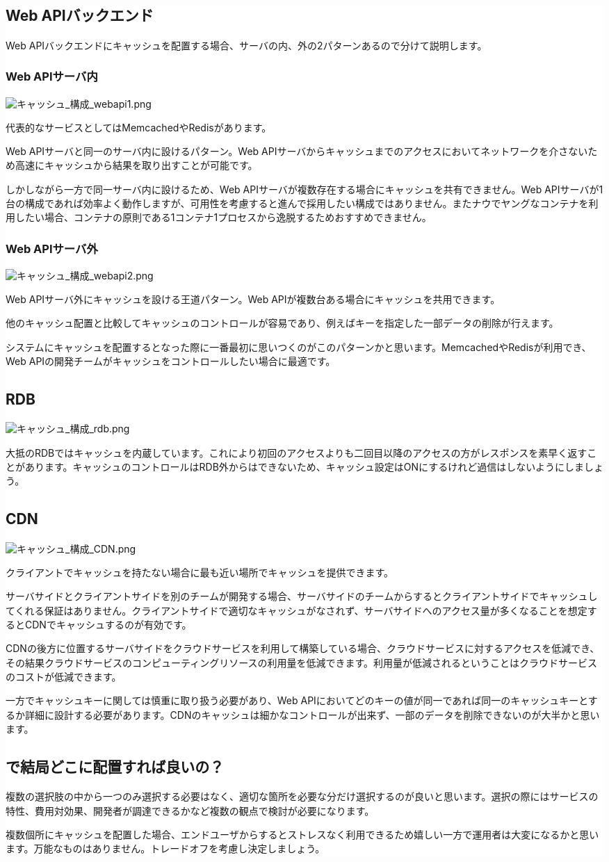 ## Web APIバックエンド

Web APIバックエンドにキャッシュを配置する場合、サーバの内、外の2パターンあるので分けて説明します。

### Web APIサーバ内

<img src="/images/20240124a/キャッシュ_構成_webapi1.png" alt="キャッシュ_構成_webapi1.png" width="847" height="153" loading="lazy">

代表的なサービスとしてはMemcachedやRedisがあります。

Web APIサーバと同一のサーバ内に設けるパターン。Web APIサーバからキャッシュまでのアクセスにおいてネットワークを介さないため高速にキャッシュから結果を取り出すことが可能です。

しかしながら一方で同一サーバ内に設けるため、Web APIサーバが複数存在する場合にキャッシュを共有できません。Web APIサーバが1台の構成であれば効率よく動作しますが、可用性を考慮すると進んで採用したい構成ではありません。またナウでヤングなコンテナを利用したい場合、コンテナの原則である1コンテナ1プロセスから逸脱するためおすすめできません。

### Web APIサーバ外

<img src="/images/20240124a/キャッシュ_構成_webapi2.png" alt="キャッシュ_構成_webapi2.png" width="850" height="205" loading="lazy">

Web APIサーバ外にキャッシュを設ける王道パターン。Web APIが複数台ある場合にキャッシュを共用できます。

他のキャッシュ配置と比較してキャッシュのコントロールが容易であり、例えばキーを指定した一部データの削除が行えます。

システムにキャッシュを配置するとなった際に一番最初に思いつくのがこのパターンかと思います。MemcachedやRedisが利用でき、Web APIの開発チームがキャッシュをコントロールしたい場合に最適です。

## RDB

<img src="/images/20240124a/キャッシュ_構成_rdb.png" alt="キャッシュ_構成_rdb.png" width="856" height="153" loading="lazy">

大抵のRDBではキャッシュを内蔵しています。これにより初回のアクセスよりも二回目以降のアクセスの方がレスポンスを素早く返すことがあります。キャッシュのコントロールはRDB外からはできないため、キャッシュ設定はONにするけれど過信はしないようにしましょう。

## CDN

<img src="/images/20240124a/キャッシュ_構成_CDN.png" alt="キャッシュ_構成_CDN.png" width="851" height="155" loading="lazy">

クライアントでキャッシュを持たない場合に最も近い場所でキャッシュを提供できます。

サーバサイドとクライアントサイドを別のチームが開発する場合、サーバサイドのチームからするとクライアントサイドでキャッシュしてくれる保証はありません。クライアントサイドで適切なキャッシュがなされず、サーバサイドへのアクセス量が多くなることを想定するとCDNでキャッシュするのが有効です。

CDNの後方に位置するサーバサイドをクラウドサービスを利用して構築している場合、クラウドサービスに対するアクセスを低減でき、その結果クラウドサービスのコンピューティングリソースの利用量を低減できます。利用量が低減されるということはクラウドサービスのコストが低減できます。

一方でキャッシュキーに関しては慎重に取り扱う必要があり、Web APIにおいてどのキーの値が同一であれば同一のキャッシュキーとするか詳細に設計する必要があります。CDNのキャッシュは細かなコントロールが出来ず、一部のデータを削除できないのが大半かと思います。

## で結局どこに配置すれば良いの？

複数の選択肢の中から一つのみ選択する必要はなく、適切な箇所を必要な分だけ選択するのが良いと思います。選択の際にはサービスの特性、費用対効果、開発者が調達できるかなど複数の観点で検討が必要になります。

複数個所にキャッシュを配置した場合、エンドユーザからするとストレスなく利用できるため嬉しい一方で運用者は大変になるかと思います。万能なものはありません。トレードオフを考慮し決定しましょう。
